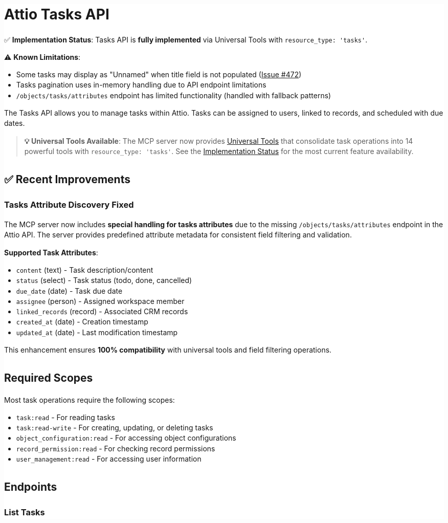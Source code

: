 # Attio Tasks API

✅ **Implementation Status**: Tasks API is **fully implemented** via Universal Tools with `resource_type: 'tasks'`.

⚠️ **Known Limitations**: 
- Some tasks may display as "Unnamed" when title field is not populated ([Issue #472](https://github.com/kesslerio/attio-mcp-server/issues/472))
- Tasks pagination uses in-memory handling due to API endpoint limitations
- `/objects/tasks/attributes` endpoint has limited functionality (handled with fallback patterns)

The Tasks API allows you to manage tasks within Attio. Tasks can be assigned to users, linked to records, and scheduled with due dates.

> **💡 Universal Tools Available**: The MCP server now provides [Universal Tools](../universal-tools/user-guide.md) that consolidate task operations into 14 powerful tools with `resource_type: 'tasks'`. See the [Implementation Status](./implementation-status.md) for the most current feature availability.

## ✅ Recent Improvements

### Tasks Attribute Discovery Fixed
The MCP server now includes **special handling for tasks attributes** due to the missing `/objects/tasks/attributes` endpoint in the Attio API. The server provides predefined attribute metadata for consistent field filtering and validation.

**Supported Task Attributes**:
- `content` (text) - Task description/content
- `status` (select) - Task status (todo, done, cancelled)  
- `due_date` (date) - Task due date
- `assignee` (person) - Assigned workspace member
- `linked_records` (record) - Associated CRM records
- `created_at` (date) - Creation timestamp
- `updated_at` (date) - Last modification timestamp

This enhancement ensures **100% compatibility** with universal tools and field filtering operations.

## Required Scopes

Most task operations require the following scopes:
- `task:read` - For reading tasks
- `task:read-write` - For creating, updating, or deleting tasks
- `object_configuration:read` - For accessing object configurations
- `record_permission:read` - For checking record permissions
- `user_management:read` - For accessing user information

## Endpoints

### List Tasks

